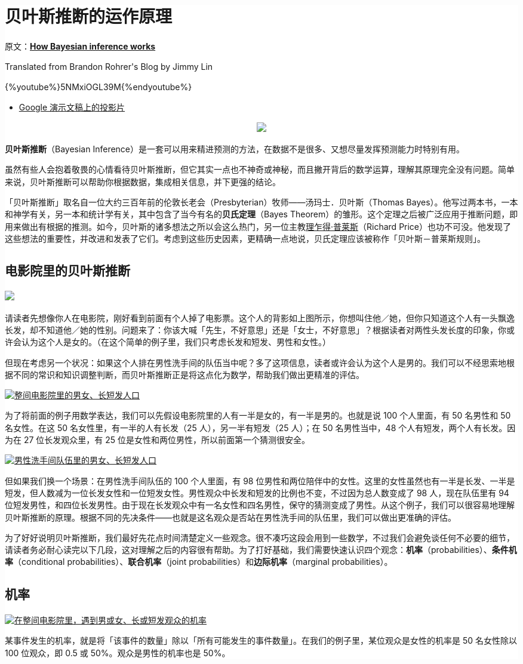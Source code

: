 # 贝叶斯推断的运作原理

原文：[**How Bayesian inference works**](http://brohrer.github.io/how_bayesian_inference_works.html)

Translated from Brandon Rohrer's Blog by Jimmy Lin

{%youtube%}5NMxiOGL39M{%endyoutube%}

* [Google 演示文稿上的投影片](https://docs.google.com/presentation/d/1325yenZP_VdHoVj-tU0AnbQUxFwb8Fl1VdyAAUxEzfg/edit?usp=sharing)

[<div style="text-align:center"><img src ="http://brohrer.github.io/images/top-kdnuggets-blog-2016-nov-gold.png" height="120" /></div>](http://www.kdnuggets.com/2016/11/top-news-week-1114-1120.html)

**贝叶斯推断**（Bayesian Inference）是一套可以用来精进预测的方法，在数据不是很多、又想尽量发挥预测能力时特别有用。

虽然有些人会抱着敬畏的心情看待贝叶斯推断，但它其实一点也不神奇或神秘，而且撇开背后的数学运算，理解其原理完全没有问题。简单来说，贝叶斯推断可以帮助你根据数据，集成相关信息，并下更强的结论。

「贝叶斯推断」取名自一位大约三百年前的伦敦长老会（Presbyterian）牧师——汤玛士．贝叶斯（Thomas Bayes）。他写过两本书，一本和神学有关，另一本和统计学有关，其中包含了当今有名的**贝氏定理**（Bayes Theorem）的雏形。这个定理之后被广泛应用于推断问题，即用来做出有根据的推测。如今，贝叶斯的诸多想法之所以会这么热门，另一位主教[理乍得·普莱斯](http://onlinelibrary.wiley.com/doi/10.1111/j.1740-9713.2013.00638.x/full)（Richard Price）也功不可没。他发现了这些想法的重要性，并改进和发表了它们。考虑到这些历史因素，更精确一点地说，贝氏定理应该被称作「贝叶斯－普莱斯规则」。

## 电影院里的贝叶斯推断

[![](http://brohrer.github.io/images/bayesian_5.png)](https://youtu.be/5NMxiOGL39M?t=48s)

请读者先想像你人在电影院，刚好看到前面有个人掉了电影票。这个人的背影如上图所示，你想叫住他／她，但你只知道这个人有一头飘逸长发，却不知道他／她的性别。问题来了：你该大喊「先生，不好意思」还是「女士，不好意思」？根据读者对两性头发长度的印象，你或许会认为这个人是女的。（在这个简单的例子里，我们只考虑长发和短发、男性和女性。）

但现在考虑另一个状况：如果这个人排在男性洗手间的队伍当中呢？多了这项信息，读者或许会认为这个人是男的。我们可以不经思索地根据不同的常识和知识调整判断，而贝叶斯推断正是将这点化为数学，帮助我们做出更精准的评估。

[![](http://brohrer.github.io/images/bayesian_11.png "整间电影院里的男女、长短发人口")](https://youtu.be/5NMxiOGL39M?t=2m35s)

为了将前面的例子用数学表达，我们可以先假设电影院里的人有一半是女的，有一半是男的。也就是说 100 个人里面，有 50 名男性和 50 名女性。在这 50 名女性里，有一半的人有长发（25 人），另一半有短发（25 人）；在 50 名男性当中，48 个人有短发，两个人有长发。因为在 27 位长发观众里，有 25 位是女性和两位男性，所以前面第一个猜测很安全。

[![](http://brohrer.github.io/images/bayesian_12.png "男性洗手间队伍里的男女、长短发人口")](https://youtu.be/5NMxiOGL39M?t=2m49s)

但如果我们换一个场景：在男性洗手间队伍的 100 个人里面，有 98 位男性和两位陪伴中的女性。这里的女性虽然也有一半是长发、一半是短发，但人数减为一位长发女性和一位短发女性。男性观众中长发和短发的比例也不变，不过因为总人数变成了 98 人，现在队伍里有 94 位短发男性，和四位长发男性。由于现在长发观众中有一名女性和四名男性，保守的猜测变成了男性。从这个例子，我们可以很容易地理解贝叶斯推断的原理。根据不同的先决条件——也就是这名观众是否站在男性洗手间的队伍里，我们可以做出更准确的评估。

为了好好说明贝叶斯推断，我们最好先花点时间清楚定义一些观念。很不凑巧这段会用到一些数学，不过我们会避免谈任何不必要的细节，请读者务必耐心读完以下几段，这对理解之后的内容很有帮助。为了打好基础，我们需要快速认识四个观念：**机率**（probabilities）、**条件机率**（conditional probabilities）、**联合机率**（joint probabilities）和**边际机率**（marginal probabilities）。

## 机率

[![](http://brohrer.github.io/images/bayesian_13.png "在整间电影院里，遇到男或女、长或短发观众的机率")](https://youtu.be/5NMxiOGL39M?t=2m55s)

某事件发生的机率，就是将「该事件的数量」除以「所有可能发生的事件数量」。在我们的例子里，某位观众是女性的机率是 50 名女性除以 100 位观众，即 0.5 或 50%。观众是男性的机率也是 50%。
